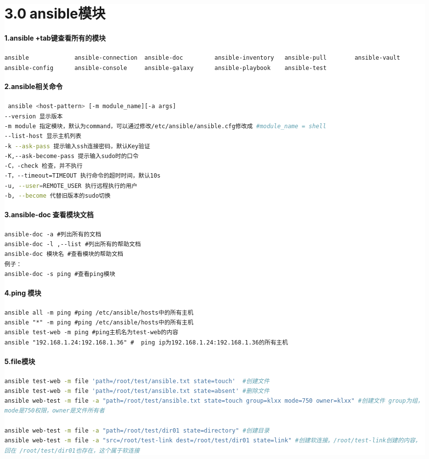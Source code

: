 


# 3.0 ansible模块

#### 1.ansible +tab键查看所有的模块

```
ansible             ansible-connection  ansible-doc         ansible-inventory   ansible-pull        ansible-vault       
ansible-config      ansible-console     ansible-galaxy      ansible-playbook    ansible-test  
```

#### 2.ansible相关命令

```bash
 ansible <host-pattern> [-m module_name][-a args]
--version 显示版本
-m module 指定模块，默认为command，可以通过修改/etc/ansible/ansible.cfg修改成 #module_name = shell
--list-host 显示主机列表
-k --ask-pass 提示输入ssh连接密码，默认Key验证
-K,--ask-become-pass 提示输入sudo时的口令
-C，-check 检查，并不执行
-T，--timeout=TIMEOUT 执行命令的超时时间，默认10s
-u, --user=REMOTE_USER 执行远程执行的用户
-b, --become 代替旧版本的sudo切换
```

#### 3.ansible-doc  查看模块文档

```shell
ansible-doc -a #列出所有的文档
ansible-doc -l ,--list #列出所有的帮助文档
ansible-doc 模块名 #查看模块的帮助文档
例子：
ansible-doc -s ping #查看ping模块
```

#### 4.ping 模块

```shell
ansible all -m ping #ping /etc/ansible/hosts中的所有主机
ansible "*" -m ping #ping /etc/ansible/hosts中的所有主机
ansible test-web -m ping #ping主机名为test-web的内容
ansible "192.168.1.24:192.168.1.36" #  ping ip为192.168.1.24:192.168.1.36的所有主机
```

#### 5.file模块

```bash
ansible test-web -m file 'path=/root/test/ansible.txt state=touch'  #创建文件
ansible test-web -m file 'path=/root/test/ansible.txt state=absent' #删除文件
ansible web-test -m file -a "path=/root/test/ansible.txt state=touch group=klxx mode=750 owner=klxx" #创建文件 group为组，mode是750权限，owner是文件所有者

ansible web-test -m file -a "path=/root/test/dir01 state=directory" #创建目录
ansible web-test -m file -a "src=/root/test-link dest=/root/test/dir01 state=link" #创建软连接。/root/test-link创建的内容，回在 /root/test/dir01也存在，这个属于软连接
```
